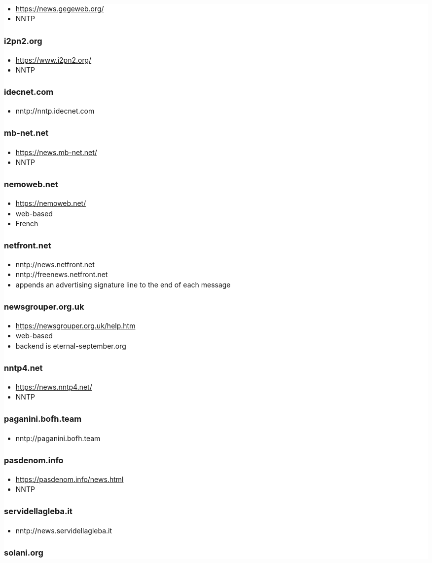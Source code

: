 * https://news.gegeweb.org/
* NNTP

### i2pn2.org

* https://www.i2pn2.org/
* NNTP

### idecnet.com

* nntp://nntp.idecnet.com

### mb-net.net

* https://news.mb-net.net/
* NNTP

### nemoweb.net

* https://nemoweb.net/
* web-based
* French

### netfront.net

* nntp://news.netfront.net
* nntp://freenews.netfront.net
* appends an advertising signature line to the end of each message

### newsgrouper.org.uk

* https://newsgrouper.org.uk/help.htm
* web-based
* backend is eternal-september.org

### nntp4.net

* https://news.nntp4.net/
* NNTP

### paganini.bofh.team

* nntp://paganini.bofh.team

### pasdenom.info

* https://pasdenom.info/news.html
* NNTP

### servidellagleba.it

* nntp://news.servidellagleba.it

### solani.org
